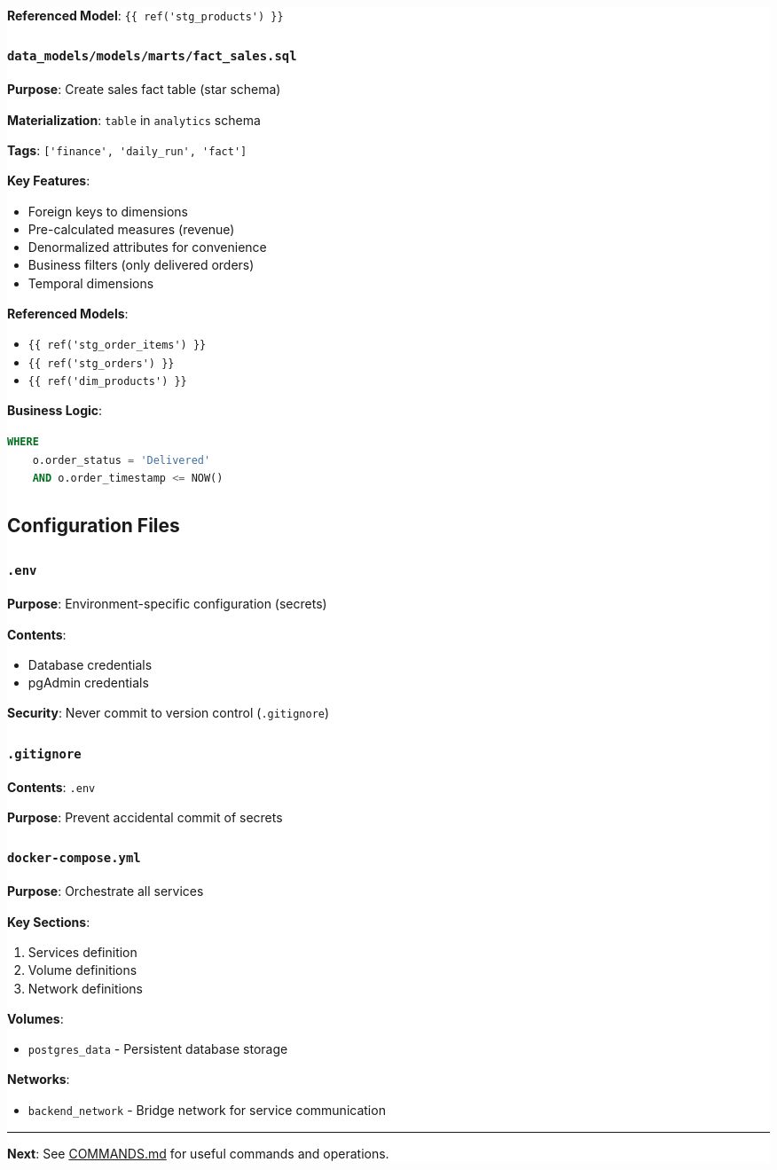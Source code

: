 **Referenced Model**: `{{ ref('stg_products') }}`

### `data_models/models/marts/fact_sales.sql`

**Purpose**: Create sales fact table (star schema)

**Materialization**: `table` in `analytics` schema

**Tags**: `['finance', 'daily_run', 'fact']`

**Key Features**:
- Foreign keys to dimensions
- Pre-calculated measures (revenue)
- Denormalized attributes for convenience
- Business filters (only delivered orders)
- Temporal dimensions

**Referenced Models**:
- `{{ ref('stg_order_items') }}`
- `{{ ref('stg_orders') }}`
- `{{ ref('dim_products') }}`

**Business Logic**:
```sql
WHERE
    o.order_status = 'Delivered' 
    AND o.order_timestamp <= NOW()
```

## Configuration Files

### `.env`

**Purpose**: Environment-specific configuration (secrets)

**Contents**:
- Database credentials
- pgAdmin credentials

**Security**: Never commit to version control (`.gitignore`)

### `.gitignore`

**Contents**: `.env`

**Purpose**: Prevent accidental commit of secrets

### `docker-compose.yml`

**Purpose**: Orchestrate all services

**Key Sections**:
1. Services definition
2. Volume definitions
3. Network definitions

**Volumes**:
- `postgres_data` - Persistent database storage

**Networks**:
- `backend_network` - Bridge network for service communication

---

**Next**: See [COMMANDS.md](COMMANDS.md) for useful commands and operations.

